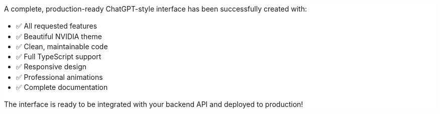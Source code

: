 A complete, production-ready ChatGPT-style interface has been successfully created with:
- ✅ All requested features
- ✅ Beautiful NVIDIA theme
- ✅ Clean, maintainable code
- ✅ Full TypeScript support
- ✅ Responsive design
- ✅ Professional animations
- ✅ Complete documentation

The interface is ready to be integrated with your backend API and deployed to production!
